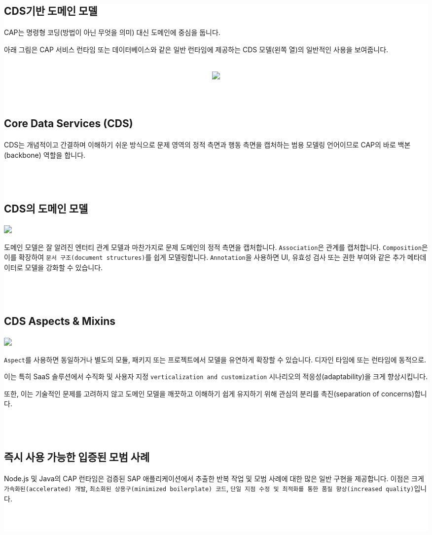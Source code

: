 ## **CDS기반 도메인 모델**

CAP는 명령형 코딩(방법이 아닌 무엇을 의미) 대신 도메인에 중심을 둡니다.

아래 그림은 CAP 서비스 런타임 또는 데이터베이스와 같은 일반 런타임에 제공하는 CDS 모델(왼쪽 열)의 일반적인 사용을 보여줍니다.

<br>

<center><img src="https://cap.cloud.sap/docs/assets/core-concepts.png" width="100%"></center>


<br>
<br>

## **Core Data Services (CDS)**

CDS는 개념적이고 간결하며 이해하기 쉬운 방식으로 문제 영역의 정적 측면과 행동 측면을 캡처하는 범용 모델링 언어이므로 CAP의 바로 백본(backbone) 역할을 합니다.

<br>
<br>

## **CDS의 도메인 모델**

<left><img src="https://cap.cloud.sap/docs/assets/concepts/domain-modeling.png" width="50%"></left>

도메인 모델은 잘 알려진 엔터티 관계 모델과 마찬가지로 문제 도메인의 정적 측면을 캡처합니다. `Association`은 관계를 캡처합니다. `Composition`은 이를 확장하여 `문서 구조(document structures)`를 쉽게 모델링합니다. `Annotation`을 사용하면 UI, 유효성 검사 또는 권한 부여와 같은 추가 메타데이터로 모델을 강화할 수 있습니다.

<br>
<br>

## **CDS Aspects & Mixins**

<left><img src="https://cap.cloud.sap/docs/assets/concepts/aspects.png" width="50%"></left>

`Aspect`를 사용하면 동일하거나 별도의 모듈, 패키지 또는 프로젝트에서 모델을 유연하게 확장할 수 있습니다. 디자인 타임에 또는 런타임에 동적으로.

이는 특히 SaaS 솔루션에서 수직화 및 사용자 지정 `verticalization and customization` 시나리오의 적응성(adaptability)을 크게 향상시킵니다.

또한, 이는 기술적인 문제를 고려하지 않고 도메인 모델을 깨끗하고 이해하기 쉽게 유지하기 위해 관심의 분리를 촉진(separation of concerns)합니다.

<br>
<br>

## **즉시 사용 가능한 입증된 모범 사례**

Node.js 및 Java의 CAP 런타임은 검증된 SAP 애플리케이션에서 추출한 반복 작업 및 모범 사례에 대한 많은 일반 구현을 제공합니다. 이점은 크게 `가속화된(accelerated) 개발`, `최소화된 상용구(minimized boilerplate) 코드`, `단일 지점 수정 및 최적화를 통한 품질 향상(increased quality)`입니다.

<br>
<br>

